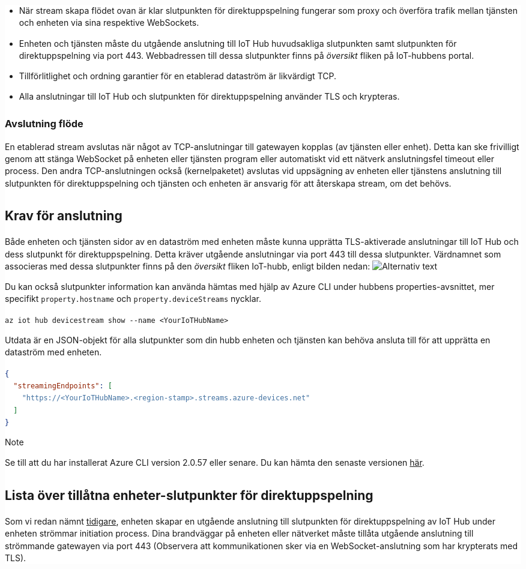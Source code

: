 - När stream skapa flödet ovan är klar slutpunkten för direktuppspelning fungerar som proxy och överföra trafik mellan tjänsten och enheten via sina respektive WebSockets.

- Enheten och tjänsten måste du utgående anslutning till IoT Hub huvudsakliga slutpunkten samt slutpunkten för direktuppspelning via port 443. Webbadressen till dessa slutpunkter finns på *översikt* fliken på IoT-hubbens portal.

- Tillförlitlighet och ordning garantier för en etablerad dataström är likvärdigt TCP.

- Alla anslutningar till IoT Hub och slutpunkten för direktuppspelning använder TLS och krypteras.

### <a name="termination-flow"></a>Avslutning flöde
En etablerad stream avslutas när något av TCP-anslutningar till gatewayen kopplas (av tjänsten eller enhet). Detta kan ske frivilligt genom att stänga WebSocket på enheten eller tjänsten program eller automatiskt vid ett nätverk anslutningsfel timeout eller process. Den andra TCP-anslutningen också (kernelpaketet) avslutas vid uppsägning av enheten eller tjänstens anslutning till slutpunkten för direktuppspelning och tjänsten och enheten är ansvarig för att återskapa stream, om det behövs.


## <a name="connectivity-requirements"></a>Krav för anslutning

Både enheten och tjänsten sidor av en dataström med enheten måste kunna upprätta TLS-aktiverade anslutningar till IoT Hub och dess slutpunkt för direktuppspelning. Detta kräver utgående anslutningar via port 443 till dessa slutpunkter. Värdnamnet som associeras med dessa slutpunkter finns på den *översikt* fliken IoT-hubb, enligt bilden nedan: ![Alternativ text](./media/iot-hub-device-streams-overview/device-stream-portal.png "enheten stream slutpunkter")

Du kan också slutpunkter information kan använda hämtas med hjälp av Azure CLI under hubbens properties-avsnittet, mer specifikt `property.hostname` och `property.deviceStreams` nycklar.

```azurecli-interactive
az iot hub devicestream show --name <YourIoTHubName>
```

Utdata är en JSON-objekt för alla slutpunkter som din hubb enheten och tjänsten kan behöva ansluta till för att upprätta en dataström med enheten.

```json
{
  "streamingEndpoints": [
    "https://<YourIoTHubName>.<region-stamp>.streams.azure-devices.net"
  ]
}
```

> [!NOTE]
> Se till att du har installerat Azure CLI version 2.0.57 eller senare. Du kan hämta den senaste versionen [här](https://docs.microsoft.com/cli/azure/install-azure-cli?view=azure-cli-latest).
> 

## <a name="whitelist-device-streaming-endpoints"></a>Lista över tillåtna enheter-slutpunkter för direktuppspelning

Som vi redan nämnt [tidigare](#Overview), enheten skapar en utgående anslutning till slutpunkten för direktuppspelning av IoT Hub under enheten strömmar initiation process. Dina brandväggar på enheten eller nätverket måste tillåta utgående anslutning till strömmande gatewayen via port 443 (Observera att kommunikationen sker via en WebSocket-anslutning som har krypterats med TLS).
